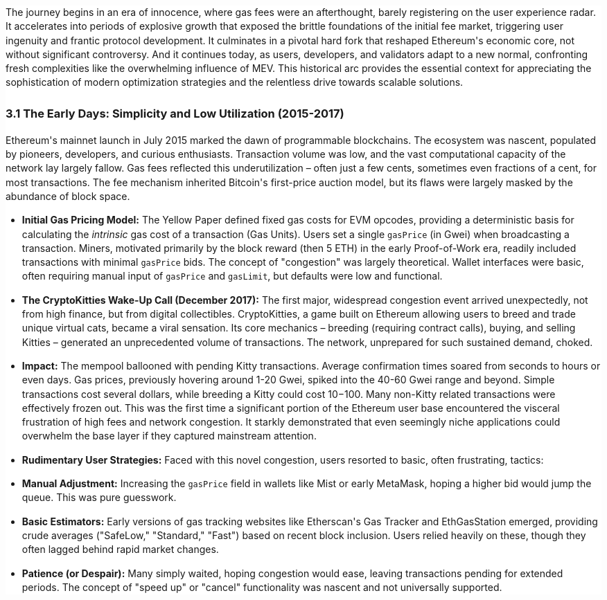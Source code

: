 The journey begins in an era of innocence, where gas fees were an afterthought, barely registering on the user experience radar. It accelerates into periods of explosive growth that exposed the brittle foundations of the initial fee market, triggering user ingenuity and frantic protocol development. It culminates in a pivotal hard fork that reshaped Ethereum's economic core, not without significant controversy. And it continues today, as users, developers, and validators adapt to a new normal, confronting fresh complexities like the overwhelming influence of MEV. This historical arc provides the essential context for appreciating the sophistication of modern optimization strategies and the relentless drive towards scalable solutions.

### 3.1 The Early Days: Simplicity and Low Utilization (2015-2017)

Ethereum's mainnet launch in July 2015 marked the dawn of programmable blockchains. The ecosystem was nascent, populated by pioneers, developers, and curious enthusiasts. Transaction volume was low, and the vast computational capacity of the network lay largely fallow. Gas fees reflected this underutilization – often just a few cents, sometimes even fractions of a cent, for most transactions. The fee mechanism inherited Bitcoin's first-price auction model, but its flaws were largely masked by the abundance of block space.

*   **Initial Gas Pricing Model:** The Yellow Paper defined fixed gas costs for EVM opcodes, providing a deterministic basis for calculating the *intrinsic* gas cost of a transaction (Gas Units). Users set a single `gasPrice` (in Gwei) when broadcasting a transaction. Miners, motivated primarily by the block reward (then 5 ETH) in the early Proof-of-Work era, readily included transactions with minimal `gasPrice` bids. The concept of "congestion" was largely theoretical. Wallet interfaces were basic, often requiring manual input of `gasPrice` and `gasLimit`, but defaults were low and functional.

*   **The CryptoKitties Wake-Up Call (December 2017):** The first major, widespread congestion event arrived unexpectedly, not from high finance, but from digital collectibles. CryptoKitties, a game built on Ethereum allowing users to breed and trade unique virtual cats, became a viral sensation. Its core mechanics – breeding (requiring contract calls), buying, and selling Kitties – generated an unprecedented volume of transactions. The network, unprepared for such sustained demand, choked.

*   **Impact:** The mempool ballooned with pending Kitty transactions. Average confirmation times soared from seconds to hours or even days. Gas prices, previously hovering around 1-20 Gwei, spiked into the 40-60 Gwei range and beyond. Simple transactions cost several dollars, while breeding a Kitty could cost $10-$100. Many non-Kitty related transactions were effectively frozen out. This was the first time a significant portion of the Ethereum user base encountered the visceral frustration of high fees and network congestion. It starkly demonstrated that even seemingly niche applications could overwhelm the base layer if they captured mainstream attention.

*   **Rudimentary User Strategies:** Faced with this novel congestion, users resorted to basic, often frustrating, tactics:

*   **Manual Adjustment:** Increasing the `gasPrice` field in wallets like Mist or early MetaMask, hoping a higher bid would jump the queue. This was pure guesswork.

*   **Basic Estimators:** Early versions of gas tracking websites like Etherscan's Gas Tracker and EthGasStation emerged, providing crude averages ("SafeLow," "Standard," "Fast") based on recent block inclusion. Users relied heavily on these, though they often lagged behind rapid market changes.

*   **Patience (or Despair):** Many simply waited, hoping congestion would ease, leaving transactions pending for extended periods. The concept of "speed up" or "cancel" functionality was nascent and not universally supported.
